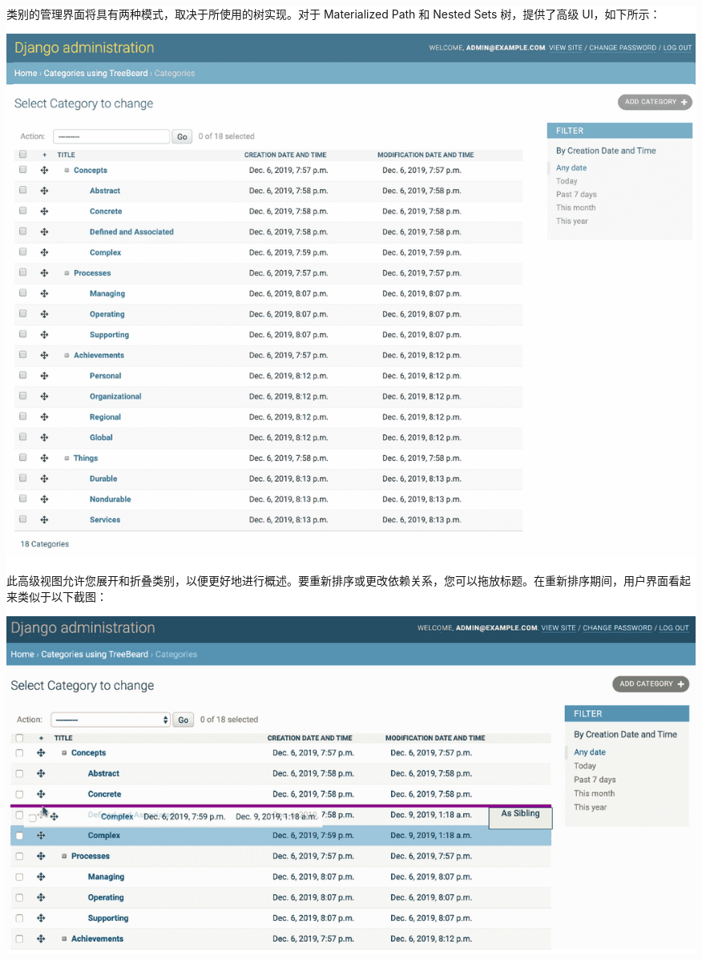 类别的管理界面将具有两种模式，取决于所使用的树实现。对于 Materialized Path 和 Nested Sets 树，提供了高级 UI，如下所示：

![](img/3d89ba79-960b-472b-8ab1-99bf15903f13.png)

此高级视图允许您展开和折叠类别，以便更好地进行概述。要重新排序或更改依赖关系，您可以拖放标题。在重新排序期间，用户界面看起来类似于以下截图：

![](img/9dffa371-4bb5-40cb-b241-343cc47067ee.png)
